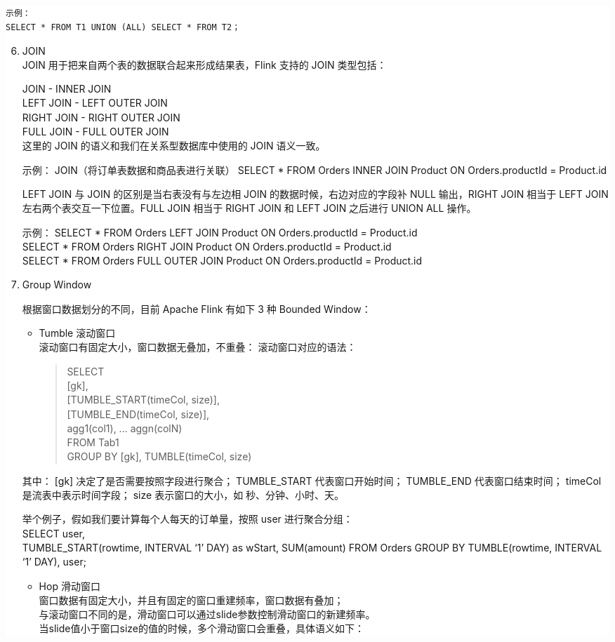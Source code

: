 	示例：
	SELECT * FROM T1 UNION (ALL) SELECT * FROM T2；

6. JOIN  
	JOIN 用于把来自两个表的数据联合起来形成结果表，Flink 支持的 JOIN 类型包括：

	JOIN - INNER JOIN  
	LEFT JOIN - LEFT OUTER JOIN  
	RIGHT JOIN - RIGHT OUTER JOIN  
	FULL JOIN - FULL OUTER JOIN	  
	这里的 JOIN 的语义和我们在关系型数据库中使用的 JOIN 语义一致。

	示例：
	JOIN（将订单表数据和商品表进行关联）
	SELECT * FROM Orders INNER JOIN Product ON Orders.productId = Product.id

	LEFT JOIN 与 JOIN 的区别是当右表没有与左边相 JOIN 的数据时候，右边对应的字段补 NULL 输出，RIGHT JOIN 相当于 LEFT JOIN 左右两个表交互一下位置。FULL JOIN 相当于 RIGHT JOIN 和 LEFT JOIN 之后进行 UNION ALL 操作。

	示例：
	SELECT * FROM Orders LEFT JOIN Product ON Orders.productId = Product.id  
	SELECT * FROM Orders RIGHT JOIN Product ON Orders.productId = Product.id  
	SELECT * FROM Orders FULL OUTER JOIN Product ON Orders.productId = Product.id   

7. Group Window  

	根据窗口数据划分的不同，目前 Apache Flink 有如下 3 种 Bounded Window：  
	* Tumble 滚动窗口     
	滚动窗口有固定大小，窗口数据无叠加，不重叠：
	滚动窗口对应的语法：  
		> 	SELECT   
		>     [gk],  
		>     [TUMBLE_START(timeCol, size)],   
		>     [TUMBLE_END(timeCol, size)],   
		>     agg1(col1), 
		>     ... 
		>     aggn(colN)  
		> 	FROM Tab1  
		> 	GROUP BY [gk], TUMBLE(timeCol, size)  
	
	其中：
	[gk] 决定了是否需要按照字段进行聚合；
	TUMBLE_START 代表窗口开始时间；
	TUMBLE_END 代表窗口结束时间；
	timeCol 是流表中表示时间字段；
	size 表示窗口的大小，如 秒、分钟、小时、天。  

	举个例子，假如我们要计算每个人每天的订单量，按照 user 进行聚合分组：  
	SELECT user,   
	TUMBLE_START(rowtime, INTERVAL ‘1’ DAY) as wStart, 
	SUM(amount) FROM Orders 
	GROUP BY TUMBLE(rowtime, INTERVAL ‘1’ DAY), user;

	* Hop 滑动窗口  
	窗口数据有固定大小，并且有固定的窗口重建频率，窗口数据有叠加；  
	与滚动窗口不同的是，滑动窗口可以通过slide参数控制滑动窗口的新建频率。  
	当slide值小于窗口size的值的时候，多个滑动窗口会重叠，具体语义如下：  
